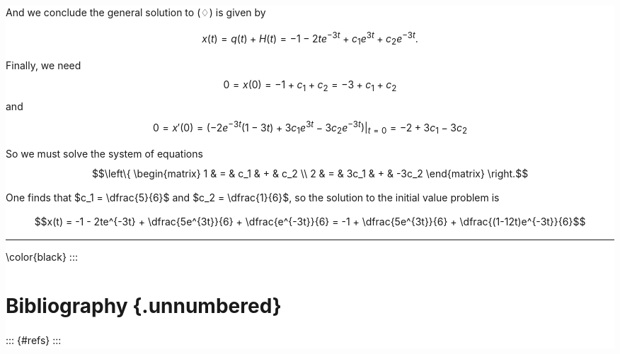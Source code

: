    And we conclude the general solution to $(\diamondsuit)$ is given by
   
   $$x(t) = q(t) + H(t) = -1 - 2te^{-3t} + c_1e^{3t} + c_2e^{-3t}.$$
   
   Finally, we need
   $$0 = x(0) = -1 + c_1 + c_2 = -3 + c_1 + c_2$$
   and
   $$0 = x'(0)= (-2e^{-3t}(1-3t) + 3c_1e^{3t} -3c_2e^{-3t}) \bigg \vert_{t=0}
   = -2 + 3c_1 -3c_2$$
   
   So we must solve the system of equations
   $$\left\{
   \begin{matrix}
    1 & = & c_1 & + & c_2 \\
	2 & = & 3c_1 & + & -3c_2
   \end{matrix}
   \right.$$
   
   One finds that $c_1 = \dfrac{5}{6}$ and $c_2 = \dfrac{1}{6}$, so
   the solution to the initial value problem is
   
   $$x(t) = -1 - 2te^{-3t} + \dfrac{5e^{3t}}{6} + \dfrac{e^{-3t}}{6} =
   -1 + \dfrac{5e^{3t}}{6} + \dfrac{(1-12t)e^{-3t}}{6}$$

   -----
   
   \color{black}
   :::


# Bibliography {.unnumbered} 

::: {#refs} 
:::
